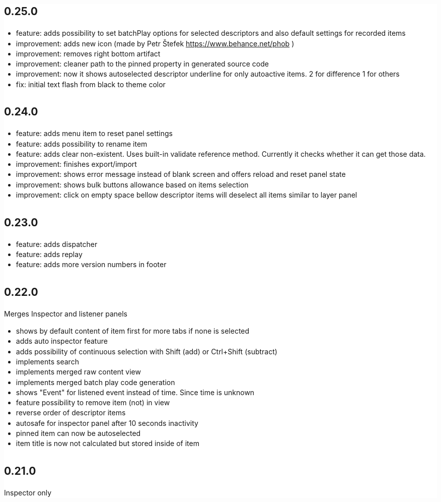 ## 0.25.0

- feature: adds possibility to set batchPlay options for selected descriptors and also default settings for recorded items
- improvement: adds new icon (made by Petr Štefek <https://www.behance.net/phob> )
- improvement: removes right bottom artifact
- improvement: cleaner path to the pinned property in generated source code
- improvement: now it shows autoselected descriptor underline for only autoactive items. 2 for difference 1 for others
- fix: initial text flash from black to theme color

## 0.24.0

- feature: adds menu item to reset panel settings
- feature: adds possibility to rename item
- feature: adds clear non-existent. Uses built-in validate reference method. Currently it checks whether it can get those data.
- improvement: finishes export/import
- improvement: shows error message instead of blank screen and offers reload and reset panel state
- improvement: shows bulk buttons allowance based on items selection
- improvement: click on empty space bellow descriptor items will deselect all items similar to layer panel

## 0.23.0

- feature: adds dispatcher
- feature: adds replay
- feature: adds more version numbers in footer

## 0.22.0

Merges Inspector and listener panels

- shows by default content of item  first for more tabs if none is selected
- adds auto inspector feature
- adds possibility of continuous selection with Shift (add) or Ctrl+Shift (subtract)
- implements search
- implements merged raw content view
- implements merged batch play code generation
- shows "Event" for listened event instead of time. Since time is unknown
- feature possibility to remove item (not) in view
- reverse order of descriptor items
- autosafe for inspector panel after 10 seconds inactivity
- pinned item can now be autoselected
- item title is now not calculated but stored inside of item

## 0.21.0

Inspector only
